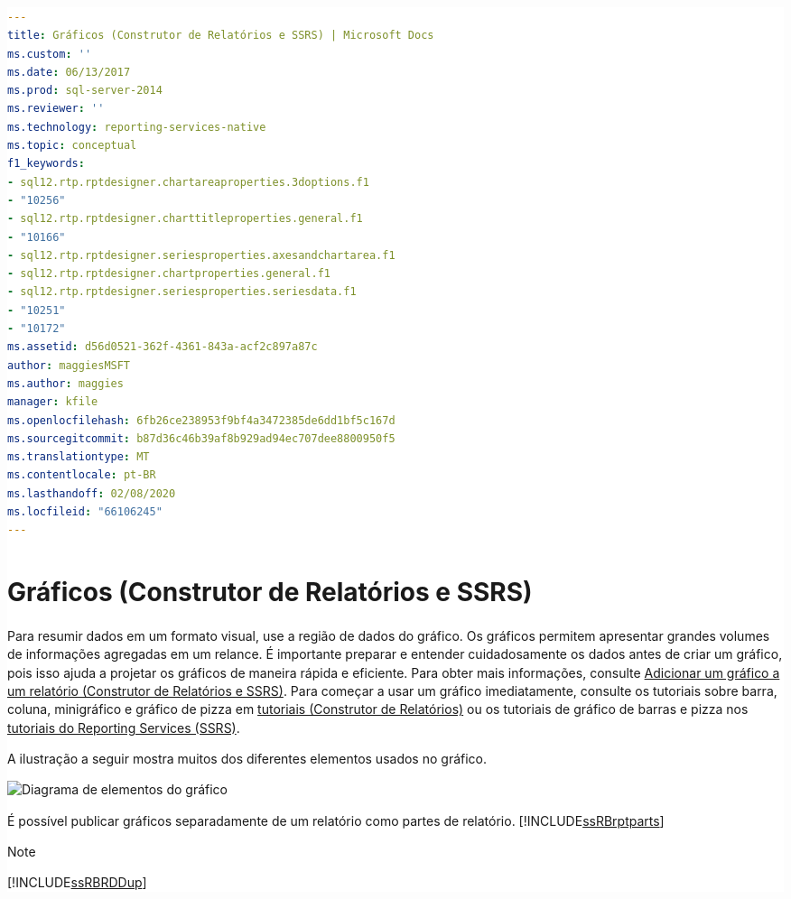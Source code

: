 ```yaml
---
title: Gráficos (Construtor de Relatórios e SSRS) | Microsoft Docs
ms.custom: ''
ms.date: 06/13/2017
ms.prod: sql-server-2014
ms.reviewer: ''
ms.technology: reporting-services-native
ms.topic: conceptual
f1_keywords:
- sql12.rtp.rptdesigner.chartareaproperties.3doptions.f1
- "10256"
- sql12.rtp.rptdesigner.charttitleproperties.general.f1
- "10166"
- sql12.rtp.rptdesigner.seriesproperties.axesandchartarea.f1
- sql12.rtp.rptdesigner.chartproperties.general.f1
- sql12.rtp.rptdesigner.seriesproperties.seriesdata.f1
- "10251"
- "10172"
ms.assetid: d56d0521-362f-4361-843a-acf2c897a87c
author: maggiesMSFT
ms.author: maggies
manager: kfile
ms.openlocfilehash: 6fb26ce238953f9bf4a3472385de6dd1bf5c167d
ms.sourcegitcommit: b87d36c46b39af8b929ad94ec707dee8800950f5
ms.translationtype: MT
ms.contentlocale: pt-BR
ms.lasthandoff: 02/08/2020
ms.locfileid: "66106245"
---
```

# <a name="charts-report-builder-and-ssrs"></a>Gráficos (Construtor de Relatórios e SSRS)
  Para resumir dados em um formato visual, use a região de dados do gráfico. Os gráficos permitem apresentar grandes volumes de informações agregadas em um relance. É importante preparar e entender cuidadosamente os dados antes de criar um gráfico, pois isso ajuda a projetar os gráficos de maneira rápida e eficiente. Para obter mais informações, consulte [Adicionar um gráfico a um relatório &#40;Construtor de Relatórios e SSRS&#41;](add-a-chart-to-a-report-report-builder-and-ssrs.md). Para começar a usar um gráfico imediatamente, consulte os tutoriais sobre barra, coluna, minigráfico e gráfico de pizza em [tutoriais &#40;Construtor de Relatórios&#41;](../report-builder-tutorials.md) ou os tutoriais de gráfico de barras e pizza nos [tutoriais do Reporting Services &#40;SSRS&#41;](../reporting-services-tutorials-ssrs.md).  
  
 A ilustração a seguir mostra muitos dos diferentes elementos usados no gráfico.  
  
 ![Diagrama de elementos do gráfico](../media/rs-chartelementsc.gif "Diagrama de elementos do gráfico")  
  
 É possível publicar gráficos separadamente de um relatório como partes de relatório. [!INCLUDE[ssRBrptparts](../../includes/ssrbrptparts-md.md)]  
  
> [!NOTE]  
>  [!INCLUDE[ssRBRDDup](../../includes/ssrbrddup-md.md)]  
  